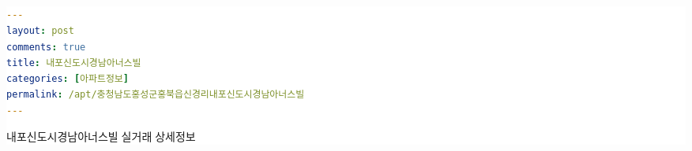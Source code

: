 ```yaml
---
layout: post
comments: true
title: 내포신도시경남아너스빌
categories: [아파트정보]
permalink: /apt/충청남도홍성군홍북읍신경리내포신도시경남아너스빌
---
```


내포신도시경남아너스빌 실거래 상세정보

<script type="text/javascript">
  google.charts.load('current', {'packages':['line', 'corechart']});
  google.charts.setOnLoadCallback(drawChart);

  function drawChart() {
    var data = new google.visualization.DataTable();
    data.addColumn('date', '거래일');
    data.addColumn('number', "매매");
    data.addColumn('number', "전세");
    data.addColumn('number', "전매");
